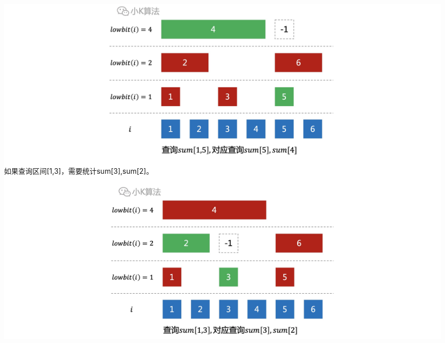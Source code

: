 <div align=center><img src="img-树状数组/6-1.jpg" style="max-height: 300px;"></div>

如果查询区间[1,3]，需要统计sum[3],sum[2]。
<div align=center><img src="img-树状数组/6-2.jpg" style="max-height: 300px;"></div>
